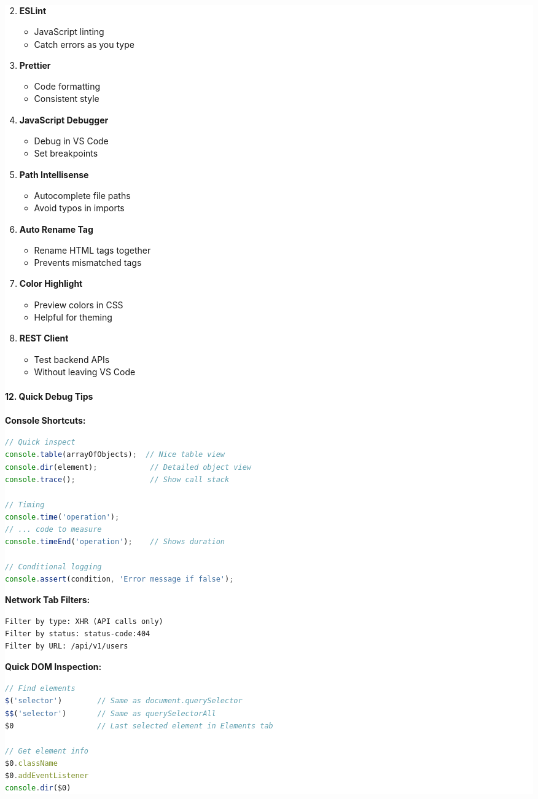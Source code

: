2. **ESLint**
   - JavaScript linting
   - Catch errors as you type

3. **Prettier**
   - Code formatting
   - Consistent style

4. **JavaScript Debugger**
   - Debug in VS Code
   - Set breakpoints

5. **Path Intellisense**
   - Autocomplete file paths
   - Avoid typos in imports

6. **Auto Rename Tag**
   - Rename HTML tags together
   - Prevents mismatched tags

7. **Color Highlight**
   - Preview colors in CSS
   - Helpful for theming

8. **REST Client**
   - Test backend APIs
   - Without leaving VS Code

#### 12. Quick Debug Tips

**Console Shortcuts:**
```javascript
// Quick inspect
console.table(arrayOfObjects);  // Nice table view
console.dir(element);            // Detailed object view
console.trace();                 // Show call stack

// Timing
console.time('operation');
// ... code to measure
console.timeEnd('operation');    // Shows duration

// Conditional logging
console.assert(condition, 'Error message if false');
```

**Network Tab Filters:**
```
Filter by type: XHR (API calls only)
Filter by status: status-code:404
Filter by URL: /api/v1/users
```

**Quick DOM Inspection:**
```javascript
// Find elements
$('selector')        // Same as document.querySelector
$$('selector')       // Same as querySelectorAll
$0                   // Last selected element in Elements tab

// Get element info
$0.className
$0.addEventListener
console.dir($0)
```
